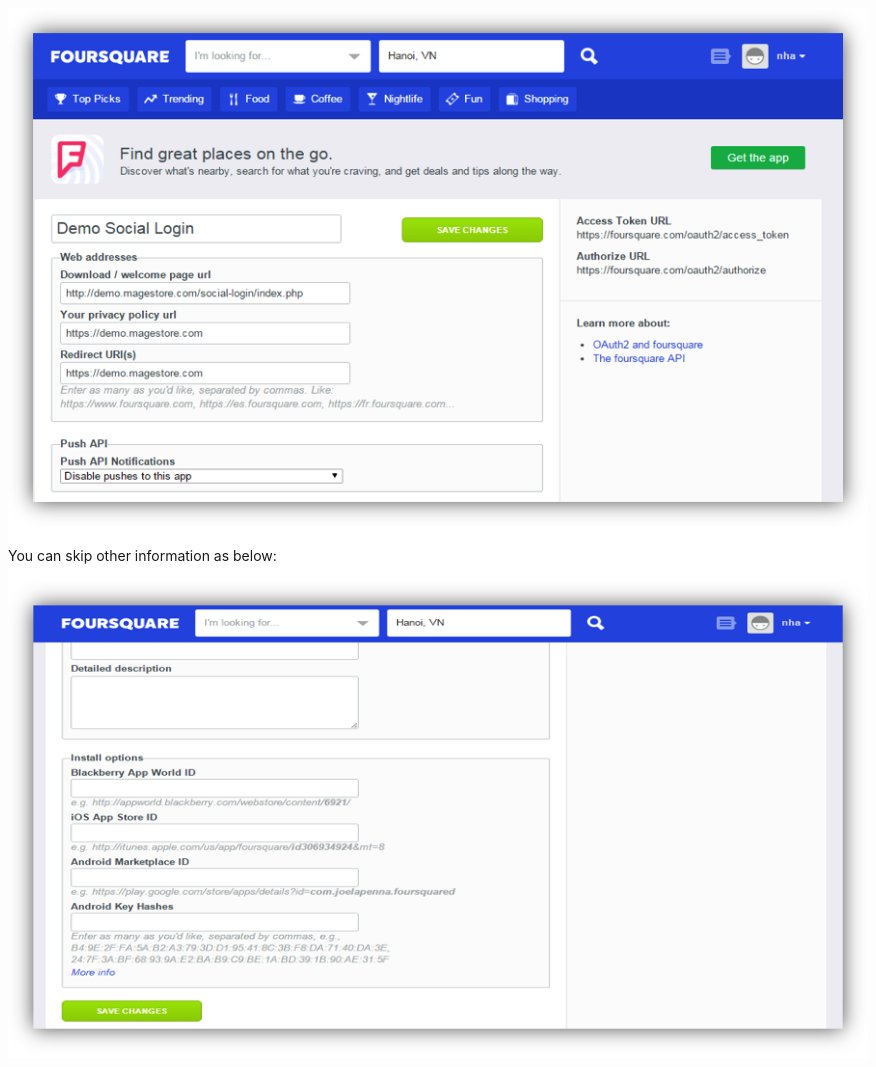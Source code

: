![enter image description here](https://github.com/Magestore/Docs/blob/master/extensions/Magento%201%20Extensions/image_Social%20Login/image056.png?raw=true)

You can skip other information as below:

![enter image description here](https://github.com/Magestore/Docs/blob/master/extensions/Magento%201%20Extensions/image_Social%20Login/image057.png?raw=true)
